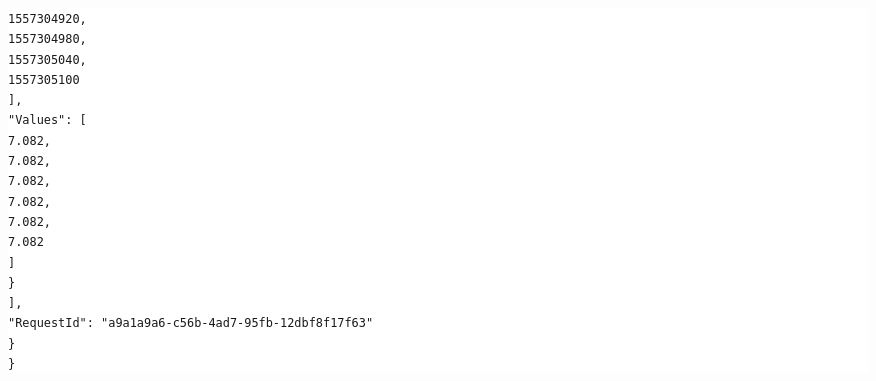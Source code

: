 ```
1557304920,
1557304980,
1557305040,
1557305100
],
"Values": [
7.082,
7.082,
7.082,
7.082,
7.082,
7.082
]
}
],
"RequestId": "a9a1a9a6-c56b-4ad7-95fb-12dbf8f17f63"
}
}
```
